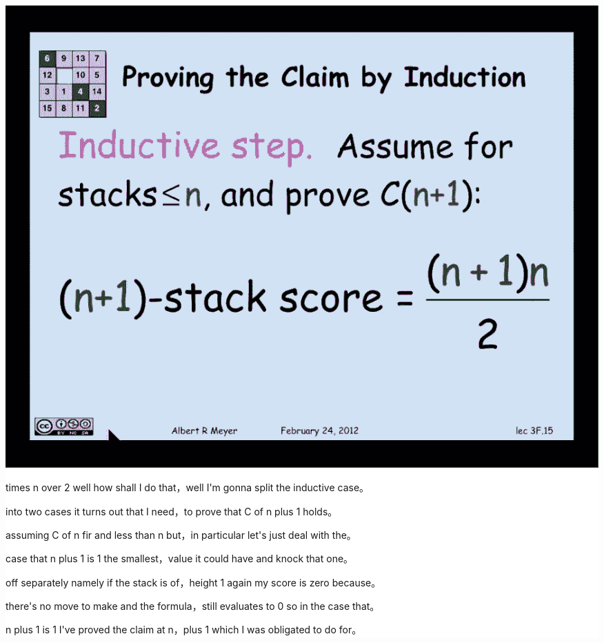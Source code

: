 ![](img/917909d44d9e26fa9db572c108b109f7_57.png)

times n over 2 well how shall I do that，well I'm gonna split the inductive case。

into two cases it turns out that I need，to prove that C of n plus 1 holds。

assuming C of n fir and less than n but，in particular let's just deal with the。

case that n plus 1 is 1 the smallest，value it could have and knock that one。

off separately namely if the stack is of，height 1 again my score is zero because。

there's no move to make and the formula，still evaluates to 0 so in the case that。

n plus 1 is 1 I've proved the claim at n，plus 1 which I was obligated to do for。


